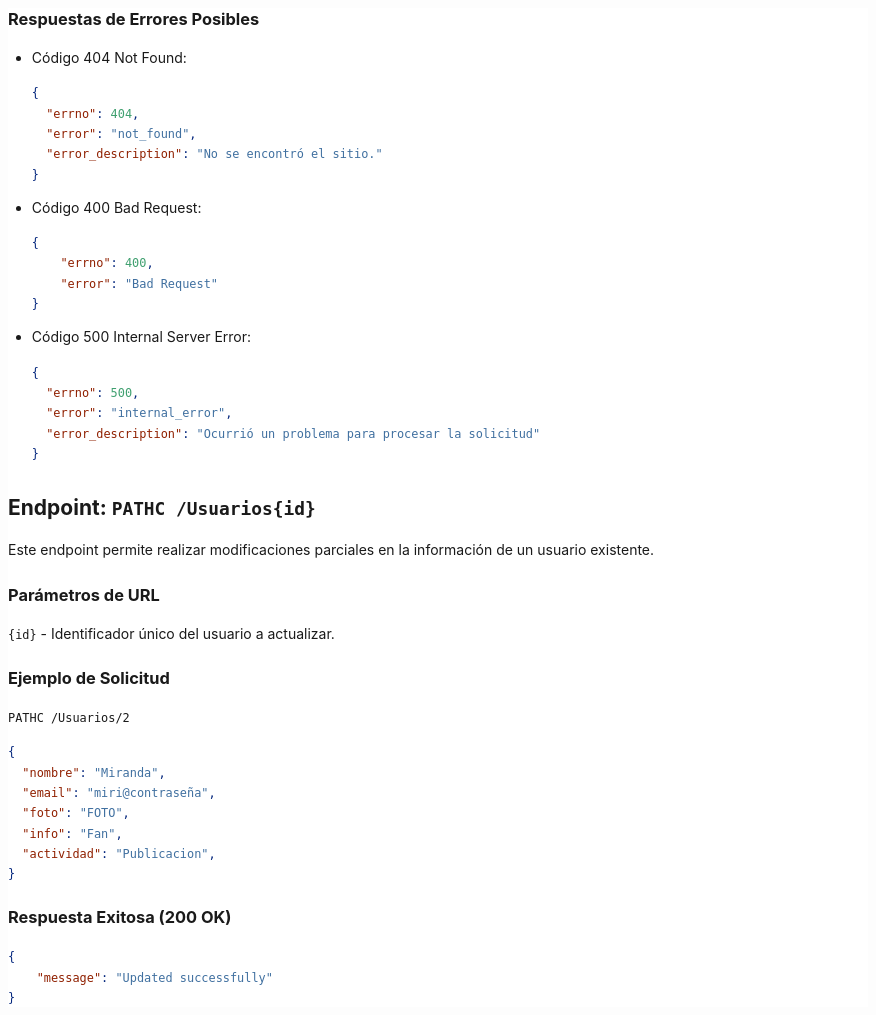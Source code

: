 ### Respuestas de Errores Posibles
- Código 404 Not Found:

  ```json
  {
    "errno": 404,
    "error": "not_found",
    "error_description": "No se encontró el sitio."
  }
- Código 400 Bad Request:

  ```json
  {
      "errno": 400,
      "error": "Bad Request"
  }
  ```

- Código 500 Internal Server Error:
  ```json
  {
    "errno": 500,
    "error": "internal_error",
    "error_description": "Ocurrió un problema para procesar la solicitud"
  }
  ``` 
## Endpoint: `PATHC /Usuarios{id}`

Este endpoint permite realizar modificaciones parciales en la información de un usuario existente.
### Parámetros de URL
`{id}` - Identificador único del usuario a actualizar.

### Ejemplo de Solicitud
```http
PATHC /Usuarios/2
```
```json
{
  "nombre": "Miranda",
  "email": "miri@contraseña",
  "foto": "FOTO",
  "info": "Fan",
  "actividad": "Publicacion",
}
```

### Respuesta Exitosa (200 OK)
```json
{
    "message": "Updated successfully"
}
```
